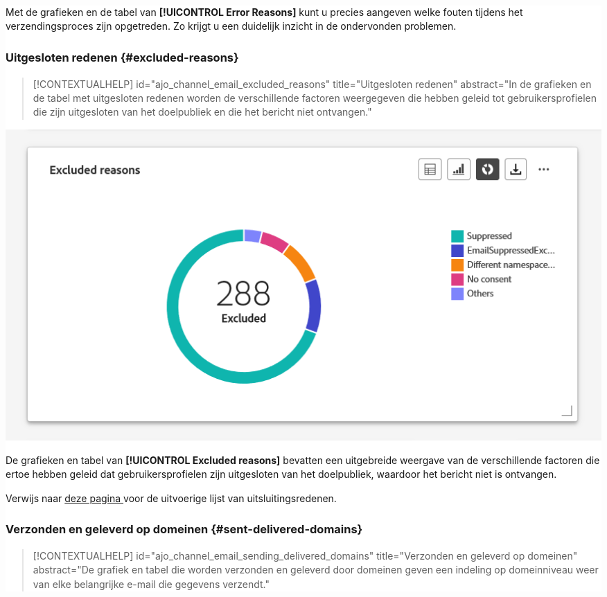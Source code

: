 Met de grafieken en de tabel van **[!UICONTROL Error Reasons]** kunt u precies aangeven welke fouten tijdens het verzendingsproces zijn opgetreden. Zo krijgt u een duidelijk inzicht in de ondervonden problemen.

### Uitgesloten redenen {#excluded-reasons}

>[!CONTEXTUALHELP]
>id="ajo_channel_email_excluded_reasons"
>title="Uitgesloten redenen"
>abstract="In de grafieken en de tabel met uitgesloten redenen worden de verschillende factoren weergegeven die hebben geleid tot gebruikersprofielen die zijn uitgesloten van het doelpubliek en die het bericht niet ontvangen."

![](assets/channel_email_excluded.png)

De grafieken en tabel van **[!UICONTROL Excluded reasons]** bevatten een uitgebreide weergave van de verschillende factoren die ertoe hebben geleid dat gebruikersprofielen zijn uitgesloten van het doelpubliek, waardoor het bericht niet is ontvangen.

Verwijs naar [ deze pagina ](exclusion-list.md) voor de uitvoerige lijst van uitsluitingsredenen.

### Verzonden en geleverd op domeinen {#sent-delivered-domains}

>[!CONTEXTUALHELP]
>id="ajo_channel_email_sending_delivered_domains"
>title="Verzonden en geleverd op domeinen"
>abstract="De grafiek en tabel die worden verzonden en geleverd door domeinen geven een indeling op domeinniveau weer van elke belangrijke e-mail die gegevens verzendt."
